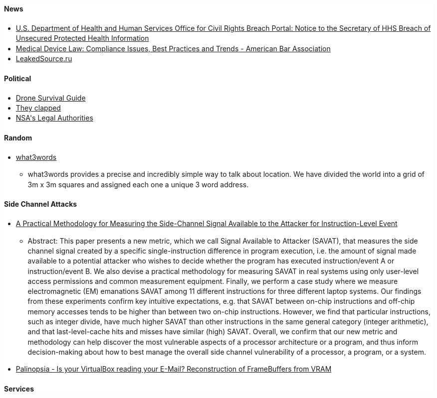 #### News

* [U.S. Department of Health and Human Services Office for Civil Rights Breach Portal: Notice to the Secretary of HHS Breach of Unsecured Protected Health Information](https://ocrportal.hhs.gov/ocr/breach/breach_report.jsf)
* [Medical Device Law: Compliance Issues, Best Practices and Trends - American Bar Association](https://www.americanbar.org/content/dam/aba/events/cle/2015/10/ce1510mdm/ce1510mdm_interactive.authcheckdam.pdf)
* [LeakedSource.ru](https://leakedsource.ru/)

#### Political

* [Drone Survival Guide](http://dronesurvivalguide.org)
* [They clapped](http://www.econlib.org/library/Columns/y2007/Mungergouging.html)
* [NSA's Legal Authorities](http://electrospaces.blogspot.com/2015/09/nsas-legal-authorities.html)

#### Random

* [what3words](https://what3words.com/about/)

  * what3words provides a precise and incredibly simple way to talk about
    location. We have divided the world into a grid of 3m x 3m squares and
    assigned each one a unique 3 word address.

#### Side Channel Attacks

* [A Practical Methodology for Measuring the Side-Channel Signal Available to the Attacker for Instruction-Level Event](http://users.ece.gatech.edu/~az30/Downloads/Micro14.pdf)

  * Abstract: This paper presents a new metric, which we call Signal Available
    to Attacker (SAVAT), that measures the side channel signal created by a
    specific single-instruction difference in program execution, i.e. the amount
    of signal made available to a potential attacker who wishes to decide
    whether the program has executed instruction/event A or instruction/event B.
    We also devise a practical methodology for measuring SAVAT in real systems
    using only user-level access permissions and common measurement equipment.
    Finally, we perform a case study where we measure electromagnetic (EM)
    emanations SAVAT among 11 different instructions for three different laptop
    systems. Our findings from these experiments confirm key intuitive
    expectations, e.g. that SAVAT between on-chip instructions and off-chip
    memory accesses tends to be higher than between two on-chip instructions.
    However, we find that particular instructions, such as integer divide, have
    much higher SAVAT than other instructions in the same general category
    (integer arithmetic), and that last-level-cache hits and misses have similar
    (high) SAVAT. Overall, we confirm that our new metric and methodology can
    help discover the most vulnerable aspects of a processor architecture or a
    program, and thus inform decision-making about how to best manage the
    overall side channel vulnerability of a processor, a program, or a system.

* [Palinopsia - Is your VirtualBox reading your E-Mail? Reconstruction of FrameBuffers from VRAM](https://hsmr.cc/palinopsia/)

#### Services
